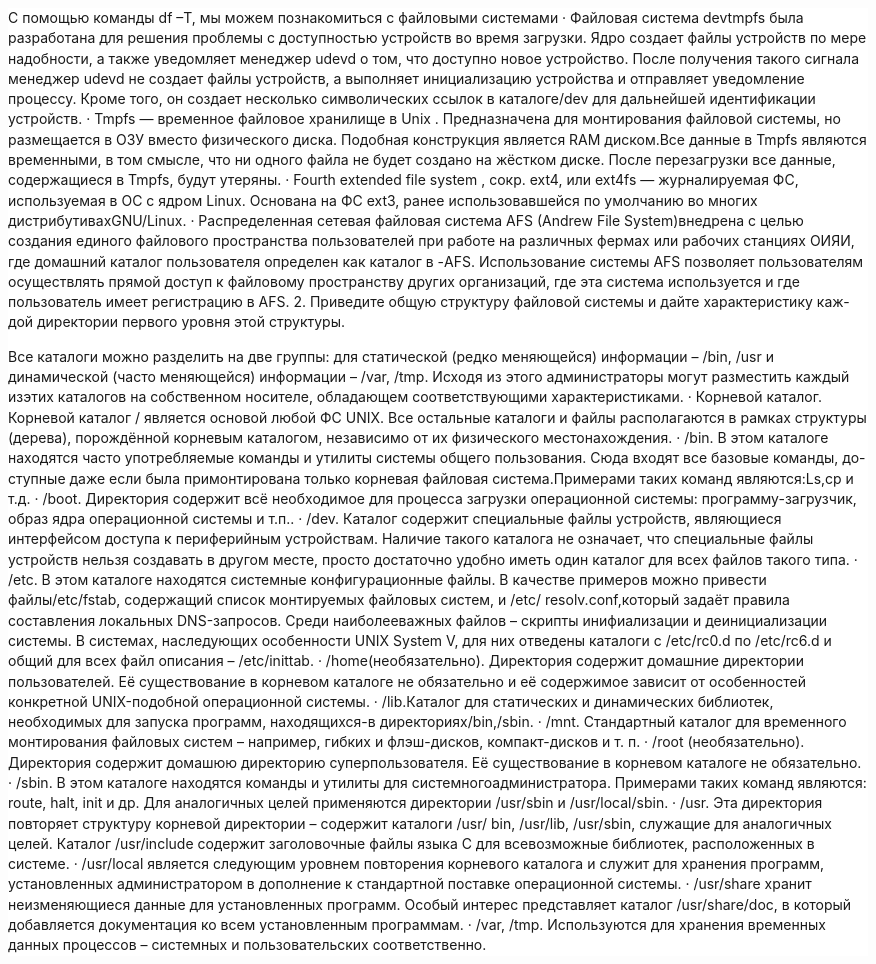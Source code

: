 С помощью команды df –T, мы можем познакомиться с файловыми системами · Файловая система devtmpfs была разработана для решения проблемы с доступностью устройств во время загрузки. Ядро создает файлы устройств по мере надобности, а также уведомляет менеджер udevd о том, что доступно новое устройство. После получения такого сигнала менеджер udevd не создает файлы устройств, а выполняет инициализацию устройства и отправляет уведомление процессу. Кроме того, он создает несколько символических ссылок в каталоге/dev для дальнейшей идентификации устройств. · Tmpfs — временное файловое хранилище в Unix . Предназначена для монтирования файловой системы, но размещается в ОЗУ вместо физического диска. Подобная конструкция является RAM диском.Все данные в Tmpfs являются временными, в том смысле, что ни одного файла не будет создано на жёстком диске. После перезагрузки все данные, содержащиеся в Tmpfs, будут утеряны. · Fourth extended file system , сокр. ext4, или ext4fs — журналируемая ФС, используемая в ОС с ядром Linux. Основана на ФС ext3, ранее использовавшейся по умолчанию во многих дистрибутивахGNU/Linux. · Распределенная сетевая файловая система AFS (Andrew File System)внедрена с целью создания единого файлового пространства пользователей при работе на различных фермах или рабочих станциях ОИЯИ, где домашний каталог пользователя определен как каталог в -AFS. Использование системы AFS позволяет пользователям осуществлять прямой доступ к файловому пространству других организаций, где эта система используется и где пользователь имеет регистрацию в AFS.
2. Приведите общую структуру файловой системы и дайте характеристику каж-дой директории первого уровня этой структуры.

Все каталоги можно разделить на две группы: для статической (редко меняющейся) информации – /bin, /usr и динамической (часто меняющейся) информации – /var, /tmp. Исходя из этого администраторы могут разместить каждый изэтих каталогов на собственном носителе, обладающем соответствующими характеристиками. · Корневой каталог. Корневой каталог / является основой любой ФС UNIX. Все остальные каталоги и файлы располагаются в рамках структуры
(дерева), порождённой корневым каталогом, независимо от их физического местонахождения. · /bin. В этом каталоге находятся часто употребляемые команды и утилиты системы общего пользования. Сюда входят все базовые команды, до-
ступные даже если была примонтирована только корневая файловая система.Примерами таких команд являются:Ls,cp и т.д. · /boot. Директория содержит всё необходимое для процесса загрузки операционной системы: программу-загрузчик, образ ядра операционной системы и т.п.. · /dev. Каталог содержит специальные файлы устройств, являющиеся интерфейсом доступа к периферийным устройствам. Наличие такого каталога не означает, что специальные файлы устройств нельзя создавать в другом месте, просто достаточно удобно иметь один каталог для всех файлов такого типа. · /etc. В этом каталоге находятся системные конфигурационные файлы. В качестве примеров можно привести файлы/etc/fstab, содержащий список монтируемых файловых систем, и /etc/ resolv.conf,который задаёт правила составления локальных DNS-запросов. Среди наиболееважных файлов – скрипты инифиализации и деинициализации системы. В системах, наследующих особенности UNIX System V, для них отведены каталоги с /etc/rc0.d по /etc/rc6.d и общий для всех файл описания – /etc/inittab. · /home(необязательно). Директория содержит домашние директории пользователей.
Её существование в корневом каталоге не обязательно и её содержимое зависит от особенностей конкретной UNIX-подобной операционной системы. · /lib.Каталог для статических и динамических библиотек, необходимых для запуска
программ, находящихся-в директориях/bin,/sbin. · /mnt. Стандартный каталог для временного монтирования файловых систем – например, гибких и флэш-дисков, компакт-дисков и т. п. · /root (необязательно). Директория содержит домашюю директорию суперпользователя. Её существование в корневом каталоге не обязательно. · /sbin. В этом каталоге находятся команды и утилиты для системногоадминистратора. Примерами таких команд являются: route, halt, init и др. Для аналогичных целей применяются директории /usr/sbin и /usr/local/sbin. · /usr. Эта директория повторяет структуру корневой директории – содержит каталоги /usr/ bin, /usr/lib, /usr/sbin, служащие для аналогичных целей. Каталог /usr/include содержит заголовочные файлы языка C для всевозможные библиотек, расположенных в системе. · /usr/local является следующим уровнем повторения корневого каталога и служит для хранения программ, установленных администратором в дополнение к стандартной поставке операционной системы. · /usr/share хранит
неизменяющиеся данные для установленных программ. Особый интерес представляет каталог /usr/share/doc, в который добавляется документация ко всем установленным программам. · /var, /tmp. Используются для хранения временных
данных процессов – системных и пользовательских соответственно.
